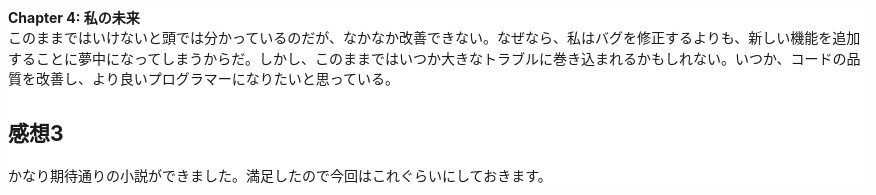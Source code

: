 **Chapter 4: 私の未来**  
このままではいけないと頭では分かっているのだが、なかなか改善できない。なぜなら、私はバグを修正するよりも、新しい機能を追加することに夢中になってしまうからだ。しかし、このままではいつか大きなトラブルに巻き込まれるかもしれない。いつか、コードの品質を改善し、より良いプログラマーになりたいと思っている。
## 感想3
かなり期待通りの小説ができました。満足したので今回はこれぐらいにしておきます。
